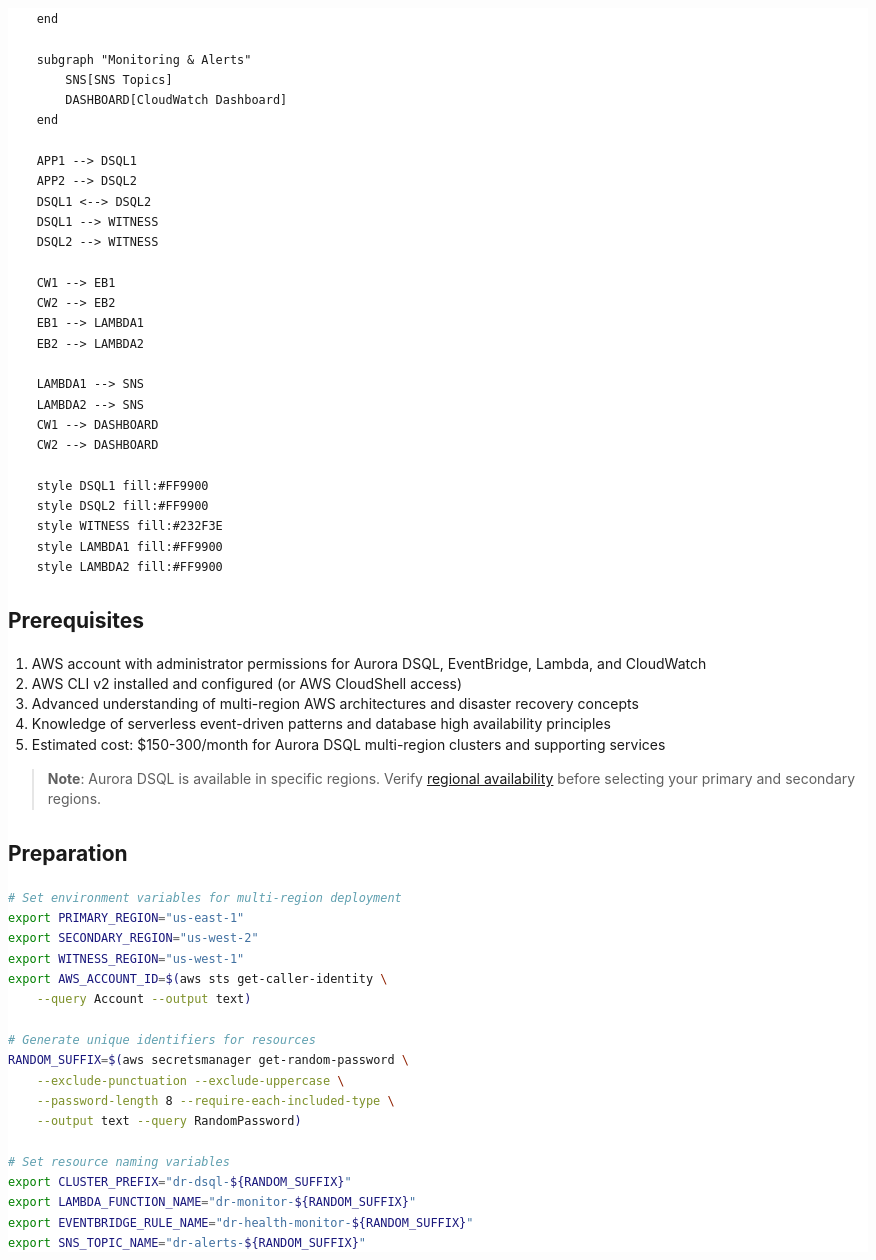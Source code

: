 ```mermaid
    end
    
    subgraph "Monitoring & Alerts"
        SNS[SNS Topics]
        DASHBOARD[CloudWatch Dashboard]
    end
    
    APP1 --> DSQL1
    APP2 --> DSQL2
    DSQL1 <--> DSQL2
    DSQL1 --> WITNESS
    DSQL2 --> WITNESS
    
    CW1 --> EB1
    CW2 --> EB2
    EB1 --> LAMBDA1
    EB2 --> LAMBDA2
    
    LAMBDA1 --> SNS
    LAMBDA2 --> SNS
    CW1 --> DASHBOARD
    CW2 --> DASHBOARD
    
    style DSQL1 fill:#FF9900
    style DSQL2 fill:#FF9900
    style WITNESS fill:#232F3E
    style LAMBDA1 fill:#FF9900
    style LAMBDA2 fill:#FF9900
```

## Prerequisites

1. AWS account with administrator permissions for Aurora DSQL, EventBridge, Lambda, and CloudWatch
2. AWS CLI v2 installed and configured (or AWS CloudShell access)
3. Advanced understanding of multi-region AWS architectures and disaster recovery concepts
4. Knowledge of serverless event-driven patterns and database high availability principles
5. Estimated cost: $150-300/month for Aurora DSQL multi-region clusters and supporting services

> **Note**: Aurora DSQL is available in specific regions. Verify [regional availability](https://docs.aws.amazon.com/aurora-dsql/latest/userguide/what-is-aurora-dsql.html) before selecting your primary and secondary regions.

## Preparation

```bash
# Set environment variables for multi-region deployment
export PRIMARY_REGION="us-east-1"
export SECONDARY_REGION="us-west-2"
export WITNESS_REGION="us-west-1"
export AWS_ACCOUNT_ID=$(aws sts get-caller-identity \
    --query Account --output text)

# Generate unique identifiers for resources
RANDOM_SUFFIX=$(aws secretsmanager get-random-password \
    --exclude-punctuation --exclude-uppercase \
    --password-length 8 --require-each-included-type \
    --output text --query RandomPassword)

# Set resource naming variables
export CLUSTER_PREFIX="dr-dsql-${RANDOM_SUFFIX}"
export LAMBDA_FUNCTION_NAME="dr-monitor-${RANDOM_SUFFIX}"
export EVENTBRIDGE_RULE_NAME="dr-health-monitor-${RANDOM_SUFFIX}"
export SNS_TOPIC_NAME="dr-alerts-${RANDOM_SUFFIX}"
```